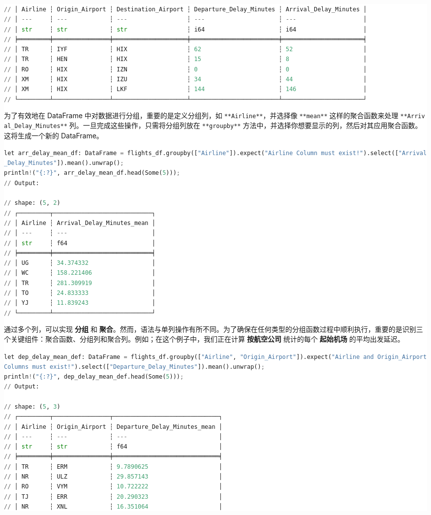 ```py
// │ Airline ┆ Origin_Airport ┆ Destination_Airport ┆ Departure_Delay_Minutes ┆ Arrival_Delay_Minutes │
// │ ---     ┆ ---            ┆ ---                 ┆ ---                     ┆ ---                   │
// │ str     ┆ str            ┆ str                 ┆ i64                     ┆ i64                   │
// ╞═════════╪════════════════╪═════════════════════╪═════════════════════════╪═══════════════════════╡
// │ TR      ┆ IYF            ┆ HIX                 ┆ 62                      ┆ 52                    │
// │ TR      ┆ HEN            ┆ HIX                 ┆ 15                      ┆ 8                     │
// │ RO      ┆ HIX            ┆ IZN                 ┆ 0                       ┆ 0                     │
// │ XM      ┆ HIX            ┆ IZU                 ┆ 34                      ┆ 44                    │
// │ XM      ┆ HIX            ┆ LKF                 ┆ 144                     ┆ 146                   │
// └─────────┴────────────────┴─────────────────────┴─────────────────────────┴───────────────────────┘
```

为了有效地在 DataFrame 中对数据进行分组，重要的是定义分组列，如 `**Airline**`，并选择像 `**mean**` 这样的聚合函数来处理 `**Arrival_Delay_Minutes**` 列。一旦完成这些操作，只需将分组列放在 `**groupby**` 方法中，并选择你想要显示的列，然后对其应用聚合函数。这将生成一个新的 DataFrame。

```py
let arr_delay_mean_df: DataFrame = flights_df.groupby(["Airline"]).expect("Airline Column must exist!").select(["Arrival_Delay_Minutes"]).mean().unwrap();
println!("{:?}", arr_delay_mean_df.head(Some(5)));
// Output:

// shape: (5, 2)
// ┌─────────┬────────────────────────────┐
// │ Airline ┆ Arrival_Delay_Minutes_mean │
// │ ---     ┆ ---                        │
// │ str     ┆ f64                        │
// ╞═════════╪════════════════════════════╡
// │ UG      ┆ 34.374332                  │
// │ WC      ┆ 158.221406                 │
// │ TR      ┆ 281.309919                 │
// │ TO      ┆ 24.833333                  │
// │ YJ      ┆ 11.839243                  │
// └─────────┴────────────────────────────┘
```

通过多个列，可以实现 **分组** 和 **聚合**。然而，语法与单列操作有所不同。为了确保在任何类型的分组函数过程中顺利执行，重要的是识别三个关键组件：聚合函数、分组列和聚合列。例如；在这个例子中，我们正在计算 **按航空公司** 统计的每个 **起始机场** 的平均出发延迟。

```py
let dep_delay_mean_def: DataFrame = flights_df.groupby(["Airline", "Origin_Airport"]).expect("Airline and Origin_Airport Columns must exist!").select(["Departure_Delay_Minutes"]).mean().unwrap();
println!("{:?}", dep_delay_mean_def.head(Some(5)));
// Output:

// shape: (5, 3)
// ┌─────────┬────────────────┬──────────────────────────────┐
// │ Airline ┆ Origin_Airport ┆ Departure_Delay_Minutes_mean │
// │ ---     ┆ ---            ┆ ---                          │
// │ str     ┆ str            ┆ f64                          │
// ╞═════════╪════════════════╪══════════════════════════════╡
// │ TR      ┆ ERM            ┆ 9.7890625                    │
// │ NR      ┆ ULZ            ┆ 29.857143                    │
// │ RO      ┆ VYM            ┆ 10.722222                    │
// │ TJ      ┆ ERR            ┆ 20.290323                    │
// │ NR      ┆ XNL            ┆ 16.351064                    │
```